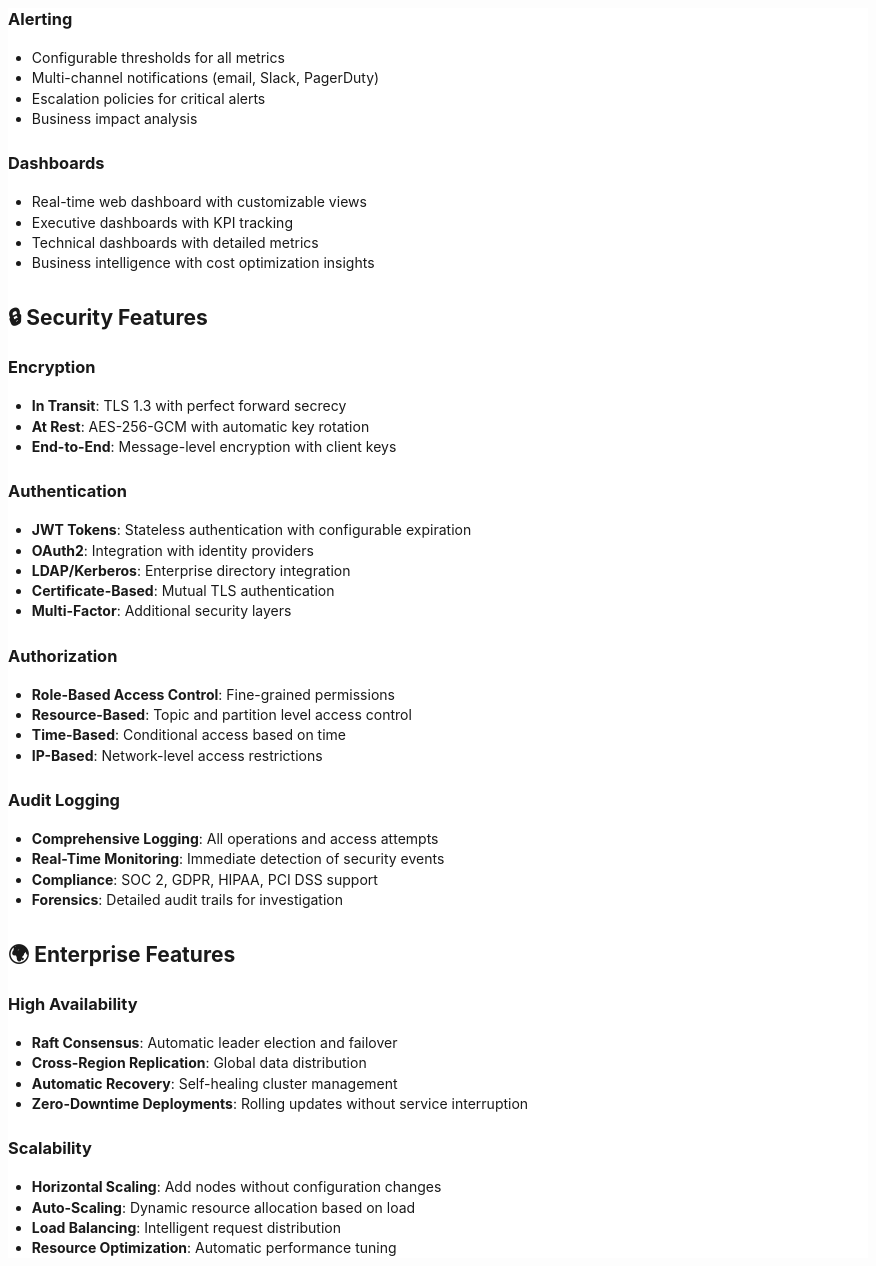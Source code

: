 ### Alerting
- Configurable thresholds for all metrics
- Multi-channel notifications (email, Slack, PagerDuty)
- Escalation policies for critical alerts
- Business impact analysis

### Dashboards
- Real-time web dashboard with customizable views
- Executive dashboards with KPI tracking
- Technical dashboards with detailed metrics
- Business intelligence with cost optimization insights

## 🔒 Security Features

### Encryption
- **In Transit**: TLS 1.3 with perfect forward secrecy
- **At Rest**: AES-256-GCM with automatic key rotation
- **End-to-End**: Message-level encryption with client keys

### Authentication
- **JWT Tokens**: Stateless authentication with configurable expiration
- **OAuth2**: Integration with identity providers
- **LDAP/Kerberos**: Enterprise directory integration
- **Certificate-Based**: Mutual TLS authentication
- **Multi-Factor**: Additional security layers

### Authorization
- **Role-Based Access Control**: Fine-grained permissions
- **Resource-Based**: Topic and partition level access control
- **Time-Based**: Conditional access based on time
- **IP-Based**: Network-level access restrictions

### Audit Logging
- **Comprehensive Logging**: All operations and access attempts
- **Real-Time Monitoring**: Immediate detection of security events
- **Compliance**: SOC 2, GDPR, HIPAA, PCI DSS support
- **Forensics**: Detailed audit trails for investigation

## 🌍 Enterprise Features

### High Availability
- **Raft Consensus**: Automatic leader election and failover
- **Cross-Region Replication**: Global data distribution
- **Automatic Recovery**: Self-healing cluster management
- **Zero-Downtime Deployments**: Rolling updates without service interruption

### Scalability
- **Horizontal Scaling**: Add nodes without configuration changes
- **Auto-Scaling**: Dynamic resource allocation based on load
- **Load Balancing**: Intelligent request distribution
- **Resource Optimization**: Automatic performance tuning
